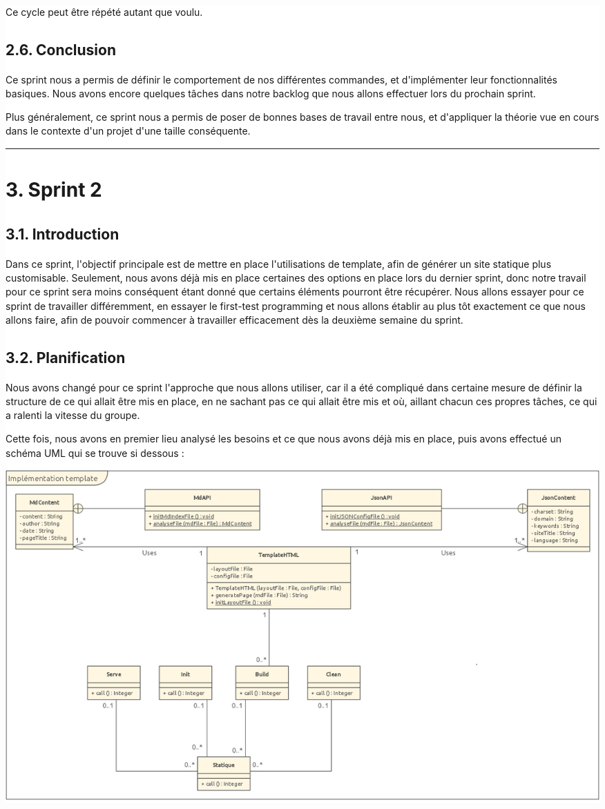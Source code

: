 Ce cycle peut être répété autant que voulu.

## 2.6. Conclusion

Ce sprint nous a permis de définir le comportement de nos différentes commandes, et d'implémenter leur fonctionnalités basiques. Nous avons encore quelques tâches dans notre backlog que nous allons effectuer lors du prochain sprint. 

Plus généralement, ce sprint nous a permis de poser de bonnes bases de travail entre nous, et d'appliquer la théorie vue en cours dans le contexte d'un projet d'une taille conséquente.

---

# 3. Sprint 2

## 3.1. Introduction

Dans ce sprint, l'objectif principale est de mettre en place l'utilisations de template, afin de générer un site statique plus customisable. Seulement, nous avons déjà mis en place certaines des options en place lors du dernier sprint, donc notre travail pour ce sprint sera moins conséquent étant donné que certains éléments pourront être récupérer. Nous allons essayer pour ce sprint de travailler différemment, en essayer le first-test programming et nous allons établir au plus tôt exactement ce que nous allons faire, afin de pouvoir commencer à travailler efficacement dès la deuxième semaine du sprint.

## 3.2. Planification

Nous avons changé pour ce sprint l'approche que nous allons utiliser, car il a été compliqué dans certaine mesure de définir la structure de ce qui allait être mis en place, en ne sachant pas ce qui allait être mis et où, aillant chacun ces propres tâches, ce qui a ralenti la vitesse du groupe.

Cette fois, nous avons en premier lieu analysé les besoins et ce que nous avons déjà mis en place, puis avons effectué un schéma UML qui se trouve si dessous :

![templateStruct](./figures/templateStruct.png)
